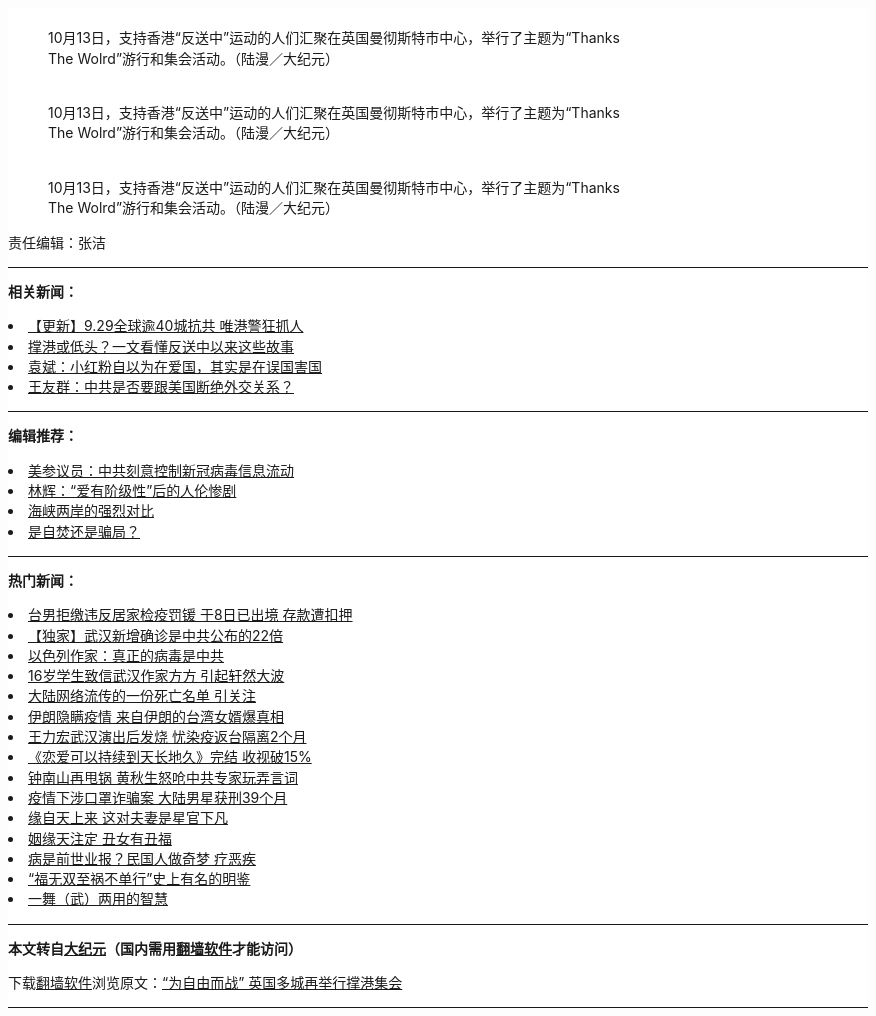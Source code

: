 <figure id="attachment_11590209" style="width: 600px" class="wp-caption aligncenter"><ahref="https://i.epochtimes.com/assets/uploads/2019/10/UNADJUSTEDNONRAW_thumb_4e7.jpg"><img class="wp-image-11590209 size-large" src="https://i.epochtimes.com/assets/uploads/2019/10/UNADJUSTEDNONRAW_thumb_4e7-600x450.jpg" alt="" width="600" b="450" /></a><figcaption class="wp-caption-text">10月13日，支持香港“反送中”运动的人们汇聚在英国曼彻斯特市中心，举行了主题为“Thanks The Wolrd”游行和集会活动。（陆漫／大纪元）</figcaption></figure>
<figure id="attachment_11590207" style="width: 600px" class="wp-caption aligncenter"><ahref="https://i.epochtimes.com/assets/uploads/2019/10/UNADJUSTEDNONRAW_thumb_4f1.jpg"><img class="wp-image-11590207 size-large" src="https://i.epochtimes.com/assets/uploads/2019/10/UNADJUSTEDNONRAW_thumb_4f1-600x450.jpg" alt="" width="600" b="450" /></a><figcaption class="wp-caption-text">10月13日，支持香港“反送中”运动的人们汇聚在英国曼彻斯特市中心，举行了主题为“Thanks The Wolrd”游行和集会活动。（陆漫／大纪元）</figcaption></figure>
<figure id="attachment_11590204" style="width: 600px" class="wp-caption aligncenter"><ahref="https://i.epochtimes.com/assets/uploads/2019/10/UNADJUSTEDNONRAW_thumb_4eb.jpg"><img class="wp-image-11590204 size-large" src="https://i.epochtimes.com/assets/uploads/2019/10/UNADJUSTEDNONRAW_thumb_4eb-600x450.jpg" alt="" width="600" b="450" /></a><figcaption class="wp-caption-text">10月13日，支持香港“反送中”运动的人们汇聚在英国曼彻斯特市中心，举行了主题为“Thanks The Wolrd”游行和集会活动。（陆漫／大纪元）</figcaption></figure>
<p>责任编辑：张洁</p>
	
<hr>


<strong>相关新闻：</strong>
<li><a href="/gb/19/9/29/n11553704.md#1">【更新】9.29全球逾40城抗共 唯港警狂抓人</a></li>
<li><a href="/gb/19/10/9/n11577385.md#1">撑港或低头？一文看懂反送中以来这些故事</a></li>
<li><a href="/gb/19/10/14/n11586308.md#1">袁斌：小红粉自以为在爱国，其实是在误国害国</a></li>
<li><a href="/gb/19/10/14/n11586747.md#1">王友群：中共是否要跟美国断绝外交关系？</a></li>
<hr>


<strong>编辑推荐：</strong>
<li><a href="/gb/20/2/22/n11887949.md#1">美参议员：中共刻意控制新冠病毒信息流动</a></li>
<li><a href="/gb/18/3/8/n10202468.md#1" target="_blank">林辉：“爱有阶级性”后的人伦惨剧</a></li><li><a href="/gb/8/12/18/n2367165.md?dfh#1" target="_blank">海峡两岸的强烈对比</a></li><li><a href="/gb/8/3/29/n2063507.md#1" target="_blank">是自焚还是骗局？</a></li>
<hr>

<strong>热门新闻：</strong>
<li><a href="/gb/20/3/20/n11956529.md#1">台男拒缴违反居家检疫罚锾 于8日已出境 存款遭扣押</a></li>
<li><a href="/gb/20/3/18/n11950904.md#1">【独家】武汉新增确诊是中共公布的22倍</a></li>
<li><a href="/gb/20/3/18/n11950860.md#1">以色列作家：真正的病毒是中共</a></li>
<li><a href="/gb/20/3/19/n11953195.md#1">16岁学生致信武汉作家方方 引起轩然大波</a></li>
<li><a href="/gb/20/3/19/n11953667.md#1">大陆网络流传的一份死亡名单 引关注</a></li>
<li><a href="/gb/20/3/17/n11947993.md#1">伊朗隐瞒疫情 来自伊朗的台湾女婿爆真相</a></li>
<li><a href="/gb/20/3/19/n11954954.md#1">王力宏武汉演出后发烧 忧染疫返台隔离2个月</a></li>
<li><a href="/gb/20/3/18/n11949282.md#1">《恋爱可以持续到天长地久》完结 收视破15%</a></li>
<li><a href="/gb/20/3/19/n11955678.md#1">钟南山再甩锅 黄秋生怒呛中共专家玩弄言词</a></li>
<li><a href="/gb/20/3/17/n11948248.md#1">疫情下涉口罩诈骗案 大陆男星获刑39个月</a></li>
<li><a href="/gb/20/3/12/n11936269.md#1">缘自天上来 这对夫妻是星官下凡</a></li>
<li><a href="/gb/10/11/25/n3095498.md#1">姻缘天注定 丑女有丑福</a></li>
<li><a href="/gb/20/2/11/n11861945.md#1">病是前世业报？民国人做奇梦 疗恶疾</a></li>
<li><a href="/gb/20/3/10/n11929738.md#1">“福无双至祸不单行”史上有名的明鉴</a></li>
<li><a href="/gb/20/3/17/n11947360.md#1">一舞（武）两用的智慧</a></li>
<hr>

<strong>本文转自<a href="https://www.epochtimes.com">大纪元</a>（国内需用<a href="https://github.com/bannedbook/fanqiang/wiki">翻墙软件</a>才能访问）</strong><p>下载<a href="https://github.com/bannedbook/fanqiang/wiki">翻墙软件</a>浏览原文：<a href="https://www.epochtimes.com/gb/19/10/15/n11590081.htm">“为自由而战” 英国多城再举行撑港集会</a></p><hr>
